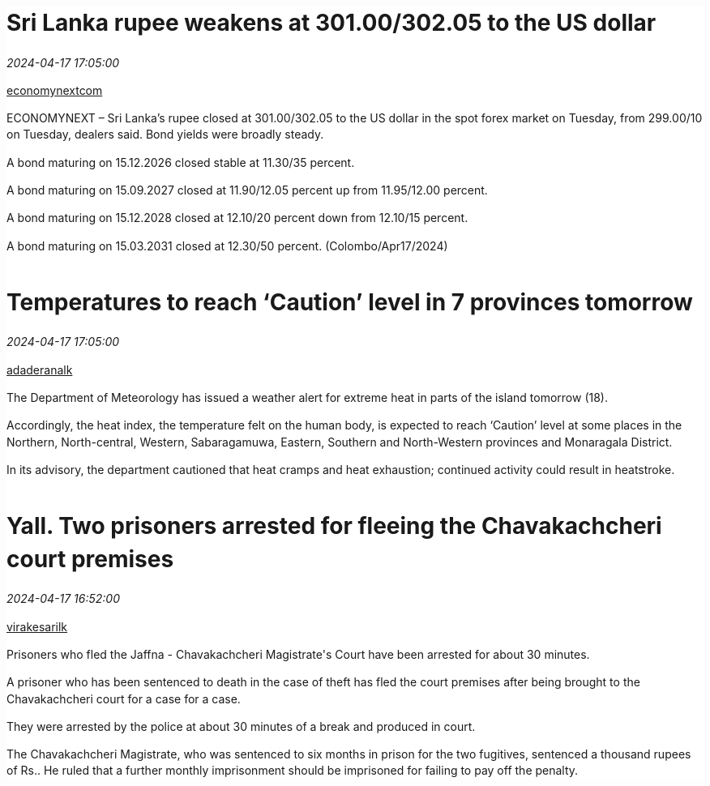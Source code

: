

# Sri Lanka rupee weakens at 301.00/302.05 to the US dollar

*2024-04-17 17:05:00*

[economynextcom](https://economynext.com/sri-lanka-rupee-weakens-at-301-00-302-05-to-the-us-dollar-158915/)

ECONOMYNEXT – Sri Lanka’s rupee closed at 301.00/302.05 to the US dollar in the spot forex market on Tuesday, from 299.00/10 on Tuesday, dealers said. Bond yields were broadly steady.

A bond maturing on 15.12.2026 closed stable at 11.30/35 percent.

A bond maturing on 15.09.2027 closed at 11.90/12.05 percent up from 11.95/12.00 percent.

A bond maturing on 15.12.2028 closed at 12.10/20 percent down from 12.10/15 percent.

A bond maturing on 15.03.2031 closed at 12.30/50 percent. (Colombo/Apr17/2024)



# Temperatures to reach ‘Caution’ level in 7 provinces tomorrow

*2024-04-17 17:05:00*

[adaderanalk](https://www.adaderana.lk/news/98687/temperatures-to-reach-caution-level-in-7-provinces-tomorrow)

The Department of Meteorology has issued a weather alert for extreme heat in parts of the island tomorrow (18).

Accordingly, the heat index, the temperature felt on the human body, is expected to reach ‘Caution’ level at some places in the Northern, North-central, Western, Sabaragamuwa, Eastern, Southern and North-Western provinces and Monaragala District.

In its advisory, the department cautioned that heat cramps and heat exhaustion; continued activity could result in heatstroke.



# Yall. Two prisoners arrested for fleeing the Chavakachcheri court premises

*2024-04-17 16:52:00*

[virakesarilk](https://www.virakesari.lk/article/181311)

Prisoners who fled the Jaffna - Chavakachcheri Magistrate's Court have been arrested for about 30 minutes.

A prisoner who has been sentenced to death in the case of theft has fled the court premises after being brought to the Chavakachcheri court for a case for a case.

They were arrested by the police at about 30 minutes of a break and produced in court.

The Chavakachcheri Magistrate, who was sentenced to six months in prison for the two fugitives, sentenced a thousand rupees of Rs.. He ruled that a further monthly imprisonment should be imprisoned for failing to pay off the penalty.
